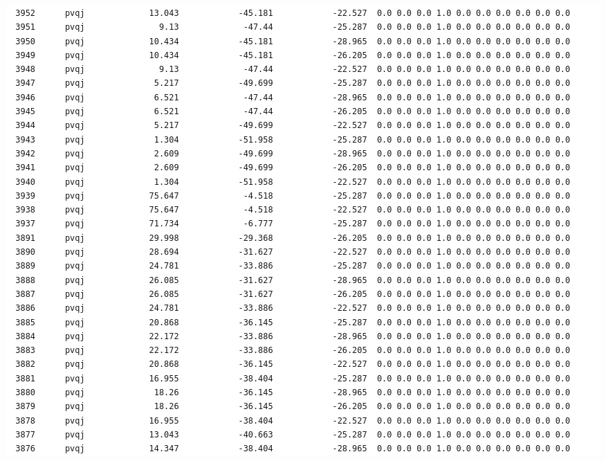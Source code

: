       3952      pvqj             13.043            -45.181            -22.527  0.0 0.0 0.0 1.0 0.0 0.0 0.0 0.0 0.0 0.0
      3951      pvqj               9.13             -47.44            -25.287  0.0 0.0 0.0 1.0 0.0 0.0 0.0 0.0 0.0 0.0
      3950      pvqj             10.434            -45.181            -28.965  0.0 0.0 0.0 1.0 0.0 0.0 0.0 0.0 0.0 0.0
      3949      pvqj             10.434            -45.181            -26.205  0.0 0.0 0.0 1.0 0.0 0.0 0.0 0.0 0.0 0.0
      3948      pvqj               9.13             -47.44            -22.527  0.0 0.0 0.0 1.0 0.0 0.0 0.0 0.0 0.0 0.0
      3947      pvqj              5.217            -49.699            -25.287  0.0 0.0 0.0 1.0 0.0 0.0 0.0 0.0 0.0 0.0
      3946      pvqj              6.521             -47.44            -28.965  0.0 0.0 0.0 1.0 0.0 0.0 0.0 0.0 0.0 0.0
      3945      pvqj              6.521             -47.44            -26.205  0.0 0.0 0.0 1.0 0.0 0.0 0.0 0.0 0.0 0.0
      3944      pvqj              5.217            -49.699            -22.527  0.0 0.0 0.0 1.0 0.0 0.0 0.0 0.0 0.0 0.0
      3943      pvqj              1.304            -51.958            -25.287  0.0 0.0 0.0 1.0 0.0 0.0 0.0 0.0 0.0 0.0
      3942      pvqj              2.609            -49.699            -28.965  0.0 0.0 0.0 1.0 0.0 0.0 0.0 0.0 0.0 0.0
      3941      pvqj              2.609            -49.699            -26.205  0.0 0.0 0.0 1.0 0.0 0.0 0.0 0.0 0.0 0.0
      3940      pvqj              1.304            -51.958            -22.527  0.0 0.0 0.0 1.0 0.0 0.0 0.0 0.0 0.0 0.0
      3939      pvqj             75.647             -4.518            -25.287  0.0 0.0 0.0 1.0 0.0 0.0 0.0 0.0 0.0 0.0
      3938      pvqj             75.647             -4.518            -22.527  0.0 0.0 0.0 1.0 0.0 0.0 0.0 0.0 0.0 0.0
      3937      pvqj             71.734             -6.777            -25.287  0.0 0.0 0.0 1.0 0.0 0.0 0.0 0.0 0.0 0.0
      3891      pvqj             29.998            -29.368            -26.205  0.0 0.0 0.0 1.0 0.0 0.0 0.0 0.0 0.0 0.0
      3890      pvqj             28.694            -31.627            -22.527  0.0 0.0 0.0 1.0 0.0 0.0 0.0 0.0 0.0 0.0
      3889      pvqj             24.781            -33.886            -25.287  0.0 0.0 0.0 1.0 0.0 0.0 0.0 0.0 0.0 0.0
      3888      pvqj             26.085            -31.627            -28.965  0.0 0.0 0.0 1.0 0.0 0.0 0.0 0.0 0.0 0.0
      3887      pvqj             26.085            -31.627            -26.205  0.0 0.0 0.0 1.0 0.0 0.0 0.0 0.0 0.0 0.0
      3886      pvqj             24.781            -33.886            -22.527  0.0 0.0 0.0 1.0 0.0 0.0 0.0 0.0 0.0 0.0
      3885      pvqj             20.868            -36.145            -25.287  0.0 0.0 0.0 1.0 0.0 0.0 0.0 0.0 0.0 0.0
      3884      pvqj             22.172            -33.886            -28.965  0.0 0.0 0.0 1.0 0.0 0.0 0.0 0.0 0.0 0.0
      3883      pvqj             22.172            -33.886            -26.205  0.0 0.0 0.0 1.0 0.0 0.0 0.0 0.0 0.0 0.0
      3882      pvqj             20.868            -36.145            -22.527  0.0 0.0 0.0 1.0 0.0 0.0 0.0 0.0 0.0 0.0
      3881      pvqj             16.955            -38.404            -25.287  0.0 0.0 0.0 1.0 0.0 0.0 0.0 0.0 0.0 0.0
      3880      pvqj              18.26            -36.145            -28.965  0.0 0.0 0.0 1.0 0.0 0.0 0.0 0.0 0.0 0.0
      3879      pvqj              18.26            -36.145            -26.205  0.0 0.0 0.0 1.0 0.0 0.0 0.0 0.0 0.0 0.0
      3878      pvqj             16.955            -38.404            -22.527  0.0 0.0 0.0 1.0 0.0 0.0 0.0 0.0 0.0 0.0
      3877      pvqj             13.043            -40.663            -25.287  0.0 0.0 0.0 1.0 0.0 0.0 0.0 0.0 0.0 0.0
      3876      pvqj             14.347            -38.404            -28.965  0.0 0.0 0.0 1.0 0.0 0.0 0.0 0.0 0.0 0.0